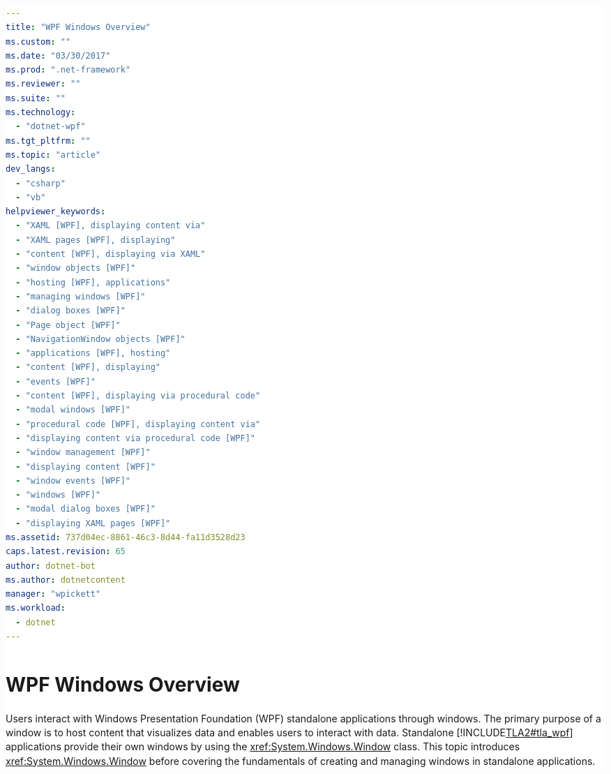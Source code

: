 ```yaml
---
title: "WPF Windows Overview"
ms.custom: ""
ms.date: "03/30/2017"
ms.prod: ".net-framework"
ms.reviewer: ""
ms.suite: ""
ms.technology: 
  - "dotnet-wpf"
ms.tgt_pltfrm: ""
ms.topic: "article"
dev_langs: 
  - "csharp"
  - "vb"
helpviewer_keywords: 
  - "XAML [WPF], displaying content via"
  - "XAML pages [WPF], displaying"
  - "content [WPF], displaying via XAML"
  - "window objects [WPF]"
  - "hosting [WPF], applications"
  - "managing windows [WPF]"
  - "dialog boxes [WPF]"
  - "Page object [WPF]"
  - "NavigationWindow objects [WPF]"
  - "applications [WPF], hosting"
  - "content [WPF], displaying"
  - "events [WPF]"
  - "content [WPF], displaying via procedural code"
  - "modal windows [WPF]"
  - "procedural code [WPF], displaying content via"
  - "displaying content via procedural code [WPF]"
  - "window management [WPF]"
  - "displaying content [WPF]"
  - "window events [WPF]"
  - "windows [WPF]"
  - "modal dialog boxes [WPF]"
  - "displaying XAML pages [WPF]"
ms.assetid: 737d04ec-8861-46c3-8d44-fa11d3528d23
caps.latest.revision: 65
author: dotnet-bot
ms.author: dotnetcontent
manager: "wpickett"
ms.workload: 
  - dotnet
---
```

# WPF Windows Overview
Users interact with Windows Presentation Foundation (WPF) standalone applications through windows. The primary purpose of a window is to host content that visualizes data and enables users to interact with data. Standalone [!INCLUDE[TLA2#tla_wpf](../../../../includes/tla2sharptla-wpf-md.md)] applications provide their own windows by using the <xref:System.Windows.Window> class. This topic introduces <xref:System.Windows.Window> before covering the fundamentals of creating and managing windows in standalone applications.  
  